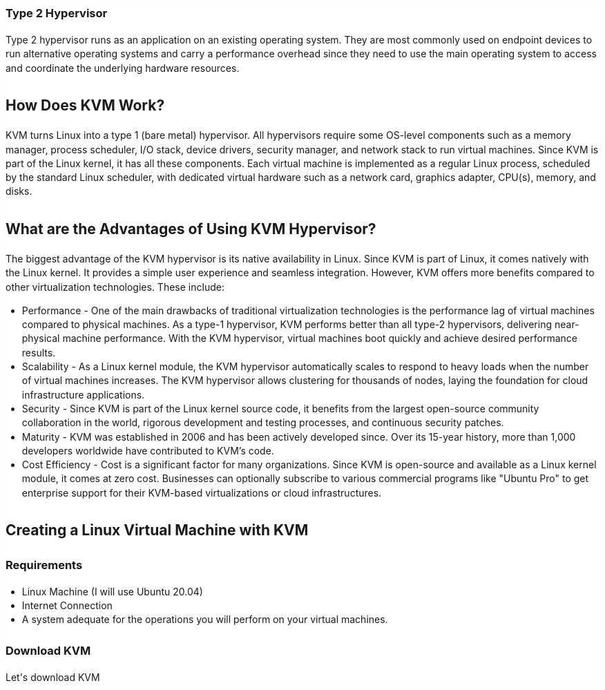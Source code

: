 ### Type 2 Hypervisor

Type 2 hypervisor runs as an application on an existing operating system. They are most commonly used on endpoint devices to run alternative operating systems and carry a performance overhead since they need to use the main operating system to access and coordinate the underlying hardware resources.

## How Does KVM Work?

KVM turns Linux into a type 1 (bare metal) hypervisor. All hypervisors require some OS-level components such as a memory manager, process scheduler, I/O stack, device drivers, security manager, and network stack to run virtual machines. Since KVM is part of the Linux kernel, it has all these components. Each virtual machine is implemented as a regular Linux process, scheduled by the standard Linux scheduler, with dedicated virtual hardware such as a network card, graphics adapter, CPU(s), memory, and disks.

## What are the Advantages of Using KVM Hypervisor?

The biggest advantage of the KVM hypervisor is its native availability in Linux. Since KVM is part of Linux, it comes natively with the Linux kernel. It provides a simple user experience and seamless integration. However, KVM offers more benefits compared to other virtualization technologies. These include:

- Performance - One of the main drawbacks of traditional virtualization technologies is the performance lag of virtual machines compared to physical machines. As a type-1 hypervisor, KVM performs better than all type-2 hypervisors, delivering near-physical machine performance. With the KVM hypervisor, virtual machines boot quickly and achieve desired performance results.
- Scalability - As a Linux kernel module, the KVM hypervisor automatically scales to respond to heavy loads when the number of virtual machines increases. The KVM hypervisor allows clustering for thousands of nodes, laying the foundation for cloud infrastructure applications.
- Security - Since KVM is part of the Linux kernel source code, it benefits from the largest open-source community collaboration in the world, rigorous development and testing processes, and continuous security patches.
- Maturity - KVM was established in 2006 and has been actively developed since. Over its 15-year history, more than 1,000 developers worldwide have contributed to KVM’s code.
- Cost Efficiency - Cost is a significant factor for many organizations. Since KVM is open-source and available as a Linux kernel module, it comes at zero cost. Businesses can optionally subscribe to various commercial programs like "Ubuntu Pro" to get enterprise support for their KVM-based virtualizations or cloud infrastructures.

## Creating a Linux Virtual Machine with KVM

### Requirements

- Linux Machine (I will use Ubuntu 20.04)
- Internet Connection
- A system adequate for the operations you will perform on your virtual machines.

### Download KVM

Let's download KVM

